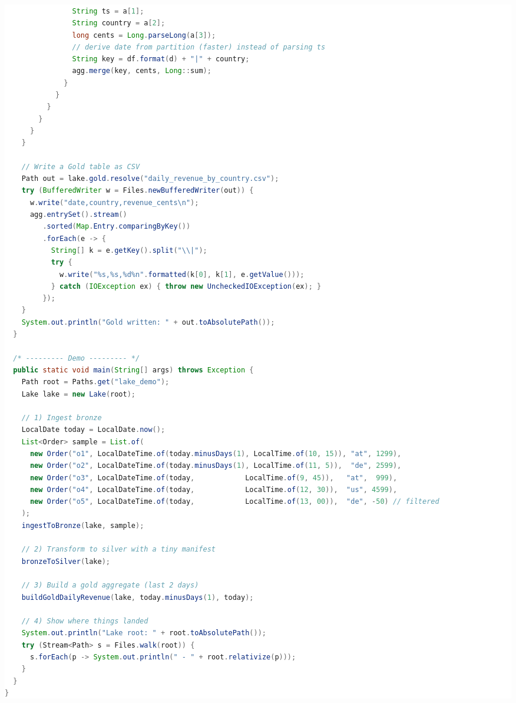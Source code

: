 ```java
                String ts = a[1];
                String country = a[2];
                long cents = Long.parseLong(a[3]);
                // derive date from partition (faster) instead of parsing ts
                String key = df.format(d) + "|" + country;
                agg.merge(key, cents, Long::sum);
              }
            }
          }
        }
      }
    }

    // Write a Gold table as CSV
    Path out = lake.gold.resolve("daily_revenue_by_country.csv");
    try (BufferedWriter w = Files.newBufferedWriter(out)) {
      w.write("date,country,revenue_cents\n");
      agg.entrySet().stream()
         .sorted(Map.Entry.comparingByKey())
         .forEach(e -> {
           String[] k = e.getKey().split("\\|");
           try {
             w.write("%s,%s,%d%n".formatted(k[0], k[1], e.getValue()));
           } catch (IOException ex) { throw new UncheckedIOException(ex); }
         });
    }
    System.out.println("Gold written: " + out.toAbsolutePath());
  }

  /* --------- Demo --------- */
  public static void main(String[] args) throws Exception {
    Path root = Paths.get("lake_demo");
    Lake lake = new Lake(root);

    // 1) Ingest bronze
    LocalDate today = LocalDate.now();
    List<Order> sample = List.of(
      new Order("o1", LocalDateTime.of(today.minusDays(1), LocalTime.of(10, 15)), "at", 1299),
      new Order("o2", LocalDateTime.of(today.minusDays(1), LocalTime.of(11, 5)),  "de", 2599),
      new Order("o3", LocalDateTime.of(today,            LocalTime.of(9, 45)),   "at",  999),
      new Order("o4", LocalDateTime.of(today,            LocalTime.of(12, 30)),  "us", 4599),
      new Order("o5", LocalDateTime.of(today,            LocalTime.of(13, 00)),  "de", -50) // filtered
    );
    ingestToBronze(lake, sample);

    // 2) Transform to silver with a tiny manifest
    bronzeToSilver(lake);

    // 3) Build a gold aggregate (last 2 days)
    buildGoldDailyRevenue(lake, today.minusDays(1), today);

    // 4) Show where things landed
    System.out.println("Lake root: " + root.toAbsolutePath());
    try (Stream<Path> s = Files.walk(root)) {
      s.forEach(p -> System.out.println(" - " + root.relativize(p)));
    }
  }
}
```
